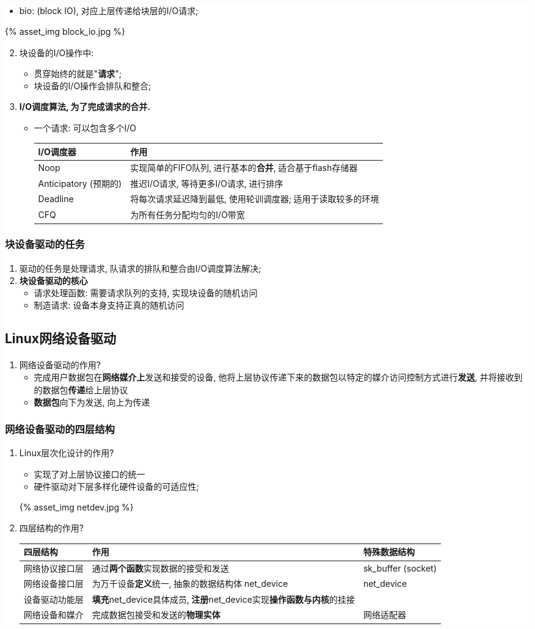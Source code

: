    + bio: (block IO), 对应上层传递给块层的I/O请求;

   {% asset_img block_io.jpg %}

2. 块设备的I/O操作中:

   + 贯穿始终的就是"**请求**";
   + 块设备的I/O操作会排队和整合;

3. **I/O调度算法, 为了完成请求的合并.**

   + 一个请求: 可以包含多个I/O

     | I/O调度器             | 作用                                                         |
     | --------------------- | ------------------------------------------------------------ |
     | Noop                  | 实现简单的FIFO队列, 进行基本的**合并**, 适合基于flash存储器  |
     | Anticipatory (预期的) | 推迟I/O请求, 等待更多I/O请求, 进行排序                       |
     | Deadline              | 将每次请求延迟降到最低, 使用轮训调度器; 适用于读取较多的环境 |
     | CFQ                   | 为所有任务分配均匀的I/O带宽                                  |

### 块设备驱动的任务

1. 驱动的任务是处理请求, 队请求的排队和整合由I/O调度算法解决;
2. **块设备驱动的核心**
   + 请求处理函数: 需要请求队列的支持, 实现块设备的随机访问
   + 制造请求: 设备本身支持正真的随机访问

## Linux网络设备驱动

1. 网络设备驱动的作用?
   + 完成用户数据包在**网络媒介上**发送和接受的设备, 他将上层协议传递下来的数据包以特定的媒介访问控制方式进行**发送**, 并将接收到的数据包**传递**给上层协议
   + **数据包**向下为发送, 向上为传递

### 网络设备驱动的四层结构

1. Linux层次化设计的作用?

   + 实现了对上层协议接口的统一
   + 硬件驱动对下层多样化硬件设备的可适应性;

   {% asset_img netdev.jpg %}

2. 四层结构的作用?

   | 四层结构       | 作用                                                         | 特殊数据结构        |
   | -------------- | ------------------------------------------------------------ | ------------------- |
   | 网络协议接口层 | 通过**两个函数**实现数据的接受和发送                         | sk_buffer  (socket) |
   | 网络设备接口层 | 为万千设备**定义**统一, 抽象的数据结构体 net_device          | net_device          |
   | 设备驱动功能层 | **填充**net_device具体成员, **注册**net_device实现**操作函数与内核**的挂接 |                     |
   | 网络设备和媒介 | 完成数据包接受和发送的**物理实体**                           | 网络适配器          |
